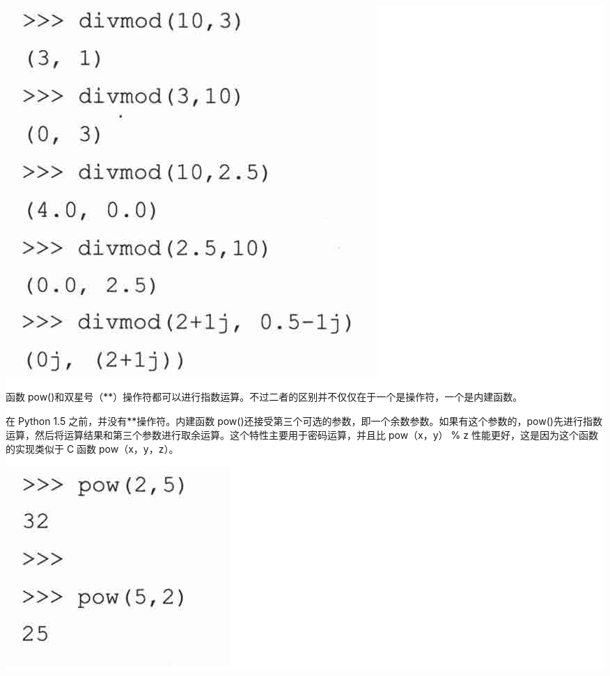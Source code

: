![](img/00511.jpg)

函数 pow()和双星号（**）操作符都可以进行指数运算。不过二者的区别并不仅仅在于一个是操作符，一个是内建函数。

在 Python 1.5 之前，并没有**操作符。内建函数 pow()还接受第三个可选的参数，即一个余数参数。如果有这个参数的，pow()先进行指数运算，然后将运算结果和第三个参数进行取余运算。这个特性主要用于密码运算，并且比 pow（x，y） % z 性能更好，这是因为这个函数的实现类似于 C 函数 pow（x，y，z）。

![](img/00513.jpg)
